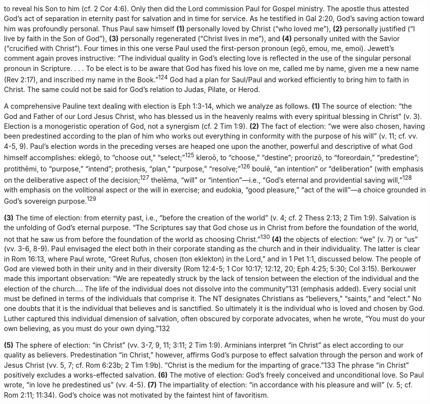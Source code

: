to reveal his Son to him (cf. 2 Cor 4:6). Only then did the Lord commission Paul for Gospel ministry. The apostle thus attested God’s act of separation in eternity past for salvation and in time for service. As he testified
in Gal 2:20, God’s saving action toward him was profoundly personal.
Thus Paul saw himself **(1)** personally loved by Christ (“who loved me”),
**(2)** personally justified (“I live by faith in the Son of God”), **(3)** personally
regenerated (“Christ lives in me”), and **(4)** personally united with the
Savior (“crucified with Christ”). Four times in this one verse Paul used the
first-person pronoun (egō, emou, me, emoi). Jewett’s comment again
proves instructive: “The individual quality in God’s electing love is
reflected in the use of the singular personal pronoun in Scripture. . . . To
be elect is to be aware that God has fixed his love on me, called me by
name, given me a new name (Rev 2:17), and inscribed my name in the
Book.”<sup>124</sup> God had a plan for Saul/Paul and worked efficiently to bring
him to faith in Christ. The same could not be said for God’s relation to
Judas, Pilate, or Herod.
>
A comprehensive Pauline text dealing with election is Eph 1:3-14,
which we analyze as follows. **(1)** The source of election: “the God and
Father of our Lord Jesus Christ, who has blessed us in the heavenly realms
with every spiritual blessing in Christ” (v. 3). Election is a monogeristic
operation of God, not a synergism (cf. 2 Tim 1:9). **(2)** The fact of election: “we were also chosen, having been predestined according to the plan of him who works out everything in conformity with the purpose of his will” (v. 11; cf. vv. 4-5, 9). Paul’s election words in the preceding verses are heaped one upon the another, powerful and descriptive of what God himself accomplishes: eklegō, to “choose out,” “select;”<sup>125</sup> kleroō, to “choose,” “destine”; proorizō, to “foreordain,” “predestine”; protithēmi, to “purpose,” “intend”; prothesis, “plan,” “purpose,” “resolve;”<sup>126</sup> boulē, “an intention” or “deliberation” (with emphasis on the deliberative aspect of the decision;<sup>127</sup> thelēma, “will” or “intention”—i.e., “God’s eternal and providential saving will,”<sup>128</sup> with emphasis on the volitional aspect or the will in exercise; and eudokia, “good pleasure,” “act of the will”—a choice grounded in God’s sovereign purpose.<sup>129</sup>
>
**(3)** The time of election: from eternity past, i.e., “before the creation of the world” (v. 4; cf. 2 Thess 2:13; 2 Tim 1:9). Salvation is the unfolding
of God’s eternal purpose. “The Scriptures say that God chose us in Christ
from before the foundation of the world, not that he saw us from before
the foundation of the world as choosing Christ.”<sup>130</sup> **(4)** the objects of election: “we” (v. 7) or “us” (vv. 3-6, 8-9). Paul envisaged the elect both in their corporate standing as the church and in their individuality. The latter is clear in Rom 16:13, where Paul wrote, “Greet Rufus, chosen (ton
eklekton) in the Lord,” and in 1 Pet 1:1, discussed below. The people of
God are viewed both in their unity and in their diversity (Rom 12:4-5; 1
Cor 10:17; 12:12, 20; Eph 4:25; 5:30; Col 3:15). Berkouwer made this
important observation: “We are repeatedly struck by the lack of tension
between the election of the individual and the election of the church....
The life of the individual does not dissolve into the community”131
(emphasis added). Every social unit must be defined in terms of the individuals that comprise it. The NT designates Christians as “believers,”
“saints,” and “elect.” No one doubts that it is the individual that believes
and is sanctified. So ultimately it is the individual who is loved and chosen by God. Luther captured this individual dimension of salvation, often
obscured by corporate advocates, when he wrote, “You must do your own
believing, as you must do your own dying.”132
>
**(5)** The sphere of election: “in Christ” (vv. 3-7, 9, 11; 3:11; 2 Tim 1:9). Arminians interpret “in Christ” as elect according to our quality as believers. Predestination “in Christ,” however, affirms God’s purpose to effect salvation through the person and work of Jesus Christ (vv. 5, 7; cf. Rom 6:23b; 2 Tim 1:9b). “Christ is the medium for the imparting of grace.”133
The phrase “in Christ” positively excludes a works-effected salvation. **(6)** The motive of election: God’s freely conceived and unconditional love. So
Paul wrote, “in love he predestined us” (vv. 4-5). **(7)** The impartiality of election: “in accordance with his pleasure and will” (v. 5; cf. Rom 2:11;
11:34). God’s choice was not motivated by the faintest hint of favoritism.